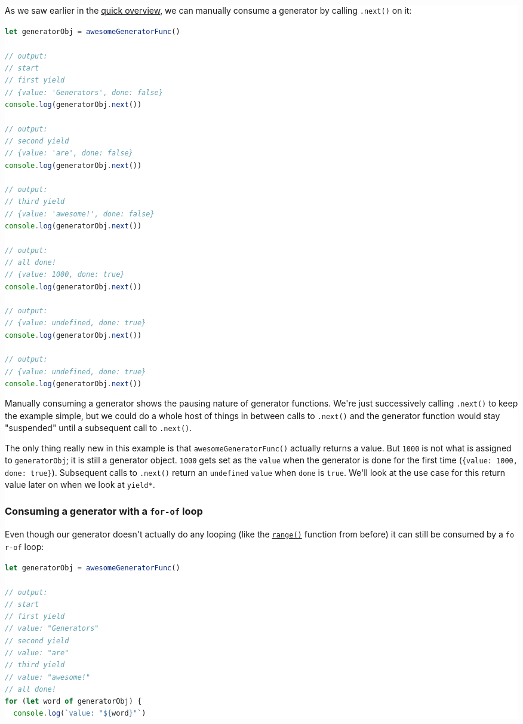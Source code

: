 As we saw earlier in the [quick overview](#quick-overview), we can manually consume a generator by calling `.next()` on it:

```js
let generatorObj = awesomeGeneratorFunc()

// output:
// start
// first yield
// {value: 'Generators', done: false}
console.log(generatorObj.next())

// output:
// second yield
// {value: 'are', done: false}
console.log(generatorObj.next())

// output:
// third yield
// {value: 'awesome!', done: false}
console.log(generatorObj.next())

// output:
// all done!
// {value: 1000, done: true}
console.log(generatorObj.next())

// output:
// {value: undefined, done: true}
console.log(generatorObj.next())

// output:
// {value: undefined, done: true}
console.log(generatorObj.next())
```

Manually consuming a generator shows the pausing nature of generator functions. We're just successively calling `.next()` to keep the example simple, but we could do a whole host of things in between calls to `.next()` and the generator function would stay "suspended" until a subsequent call to `.next()`.

The only thing really new in this example is that `awesomeGeneratorFunc()` actually returns a value. But `1000` is not what is assigned to `generatorObj`; it is still a generator object. `1000` gets set as the `value` when the generator is done for the first time (`{value: 1000, done: true}`). Subsequent calls to `.next()` return an `undefined` `value` when `done` is `true`. We'll look at the use case for this return value later on when we look at `yield*`.

### Consuming a generator with a `for-of` loop

Even though our generator doesn't actually do any looping (like the [`range()`](#creating-a-generator) function from before) it can still be consumed by a `for-of` loop:

```js
let generatorObj = awesomeGeneratorFunc()

// output:
// start
// first yield
// value: "Generators"
// second yield
// value: "are"
// third yield
// value: "awesome!"
// all done!
for (let word of generatorObj) {
  console.log(`value: "${word}"`)
```